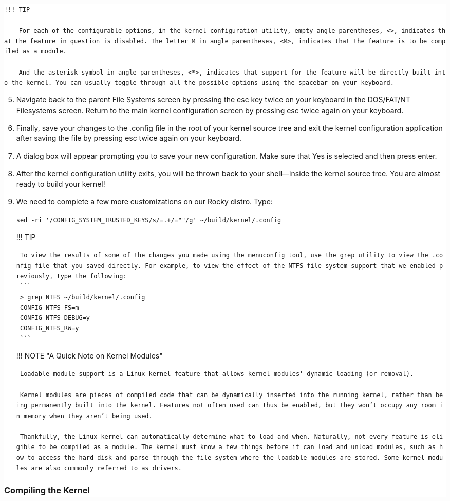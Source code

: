     !!! TIP

        For each of the configurable options, in the kernel configuration utility, empty angle parentheses, <>, indicates that the feature in question is disabled. The letter M in angle parentheses, <M>, indicates that the feature is to be compiled as a module.

        And the asterisk symbol in angle parentheses, <*>, indicates that support for the feature will be directly built into the kernel. You can usually toggle through all the possible options using the spacebar on your keyboard.

5. Navigate back to the parent File Systems screen by pressing the esc key twice on your keyboard in the DOS/FAT/NT Filesystems screen. Return to the main kernel configuration screen by pressing esc twice again on your keyboard.

6. Finally, save your changes to the .config file in the root of your kernel source tree and exit the kernel configuration application after saving the file by pressing esc twice again on your keyboard.

7. A dialog box will appear prompting you to save your new configuration. Make sure that Yes is selected and then press enter.

8. After the kernel configuration utility exits, you will be thrown back to your shell—inside the kernel source tree. You are almost ready to build your kernel!

9. We need to complete a few more customizations on our Rocky distro. Type:

    ```
    sed -ri '/CONFIG_SYSTEM_TRUSTED_KEYS/s/=.+/=""/g' ~/build/kernel/.config
    ```

    !!! TIP

        To view the results of some of the changes you made using the menuconfig tool, use the grep utility to view the .config file that you saved directly. For example, to view the effect of the NTFS file system support that we enabled previously, type the following:
        ```
        > grep NTFS ~/build/kernel/.config
        CONFIG_NTFS_FS=m
        CONFIG_NTFS_DEBUG=y
        CONFIG_NTFS_RW=y
        ```
        
    !!! NOTE "A Quick Note on Kernel Modules"

        Loadable module support is a Linux kernel feature that allows kernel modules' dynamic loading (or removal).    

        Kernel modules are pieces of compiled code that can be dynamically inserted into the running kernel, rather than being permanently built into the kernel. Features not often used can thus be enabled, but they won’t occupy any room in memory when they aren’t being used.

        Thankfully, the Linux kernel can automatically determine what to load and when. Naturally, not every feature is eligible to be compiled as a module. The kernel must know a few things before it can load and unload modules, such as how to access the hard disk and parse through the file system where the loadable modules are stored. Some kernel modules are also commonly referred to as drivers.

### Compiling the Kernel

